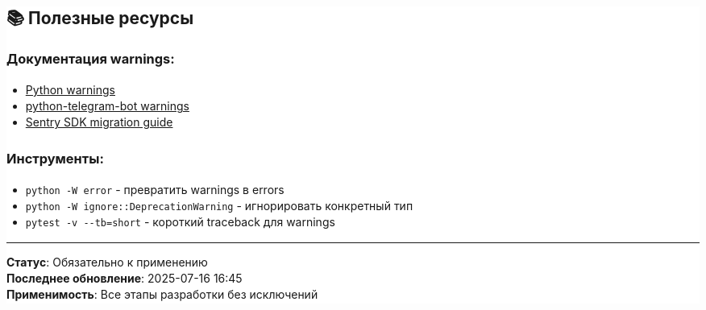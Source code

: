 ## 📚 Полезные ресурсы

### Документация warnings:
- [Python warnings](https://docs.python.org/3/library/warnings.html)
- [python-telegram-bot warnings](https://github.com/python-telegram-bot/python-telegram-bot/wiki/Frequently-Asked-Questions)
- [Sentry SDK migration guide](https://docs.sentry.io/platforms/python/migration/)

### Инструменты:
- `python -W error` - превратить warnings в errors
- `python -W ignore::DeprecationWarning` - игнорировать конкретный тип
- `pytest -v --tb=short` - короткий traceback для warnings

---

**Статус**: Обязательно к применению  
**Последнее обновление**: 2025-07-16 16:45  
**Применимость**: Все этапы разработки без исключений